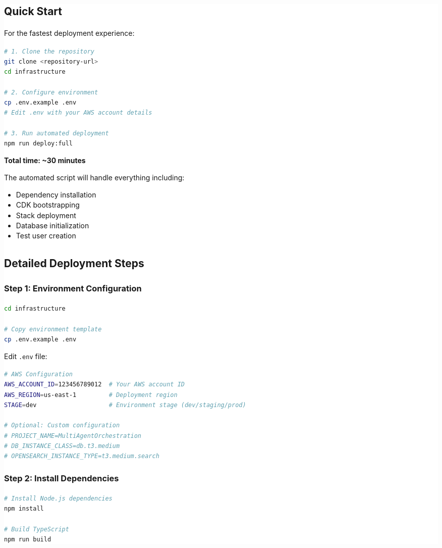 ## Quick Start

For the fastest deployment experience:

```bash
# 1. Clone the repository
git clone <repository-url>
cd infrastructure

# 2. Configure environment
cp .env.example .env
# Edit .env with your AWS account details

# 3. Run automated deployment
npm run deploy:full
```

**Total time: ~30 minutes**

The automated script will handle everything including:
- Dependency installation
- CDK bootstrapping
- Stack deployment
- Database initialization
- Test user creation

## Detailed Deployment Steps

### Step 1: Environment Configuration

```bash
cd infrastructure

# Copy environment template
cp .env.example .env
```

Edit `.env` file:

```bash
# AWS Configuration
AWS_ACCOUNT_ID=123456789012  # Your AWS account ID
AWS_REGION=us-east-1         # Deployment region
STAGE=dev                    # Environment stage (dev/staging/prod)

# Optional: Custom configuration
# PROJECT_NAME=MultiAgentOrchestration
# DB_INSTANCE_CLASS=db.t3.medium
# OPENSEARCH_INSTANCE_TYPE=t3.medium.search
```

### Step 2: Install Dependencies

```bash
# Install Node.js dependencies
npm install

# Build TypeScript
npm run build
```
